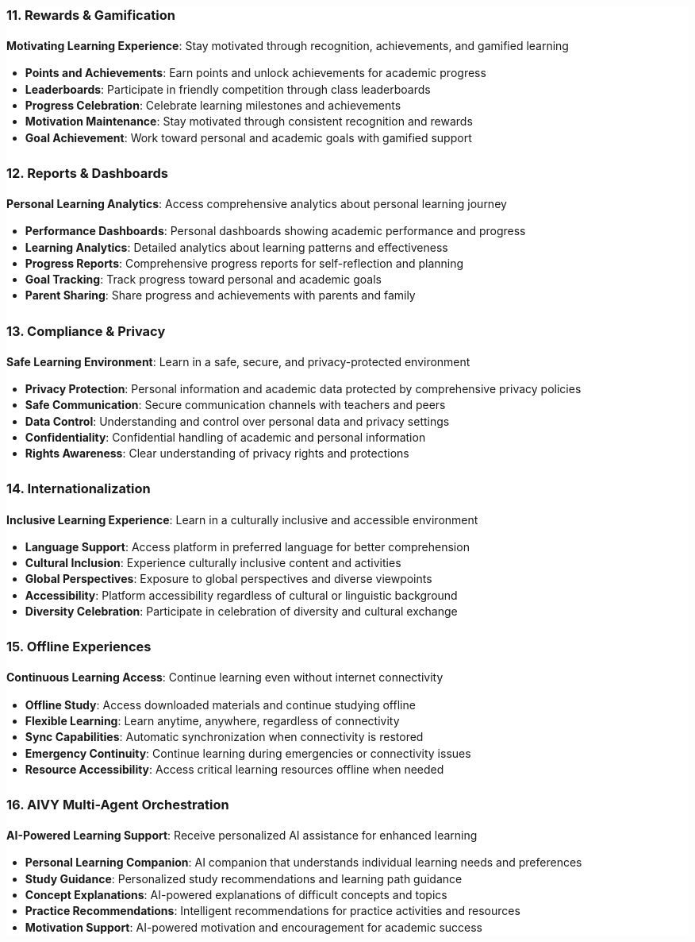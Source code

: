 ### 11. Rewards & Gamification
**Motivating Learning Experience**: Stay motivated through recognition, achievements, and gamified learning
- **Points and Achievements**: Earn points and unlock achievements for academic progress
- **Leaderboards**: Participate in friendly competition through class leaderboards
- **Progress Celebration**: Celebrate learning milestones and achievements
- **Motivation Maintenance**: Stay motivated through consistent recognition and rewards
- **Goal Achievement**: Work toward personal and academic goals with gamified support

### 12. Reports & Dashboards
**Personal Learning Analytics**: Access comprehensive analytics about personal learning journey
- **Performance Dashboards**: Personal dashboards showing academic performance and progress
- **Learning Analytics**: Detailed analytics about learning patterns and effectiveness
- **Progress Reports**: Comprehensive progress reports for self-reflection and planning
- **Goal Tracking**: Track progress toward personal and academic goals
- **Parent Sharing**: Share progress and achievements with parents and family

### 13. Compliance & Privacy
**Safe Learning Environment**: Learn in a safe, secure, and privacy-protected environment
- **Privacy Protection**: Personal information and academic data protected by comprehensive privacy policies
- **Safe Communication**: Secure communication channels with teachers and peers
- **Data Control**: Understanding and control over personal data and privacy settings
- **Confidentiality**: Confidential handling of academic and personal information
- **Rights Awareness**: Clear understanding of privacy rights and protections

### 14. Internationalization
**Inclusive Learning Experience**: Learn in a culturally inclusive and accessible environment
- **Language Support**: Access platform in preferred language for better comprehension
- **Cultural Inclusion**: Experience culturally inclusive content and activities
- **Global Perspectives**: Exposure to global perspectives and diverse viewpoints
- **Accessibility**: Platform accessibility regardless of cultural or linguistic background
- **Diversity Celebration**: Participate in celebration of diversity and cultural exchange

### 15. Offline Experiences
**Continuous Learning Access**: Continue learning even without internet connectivity
- **Offline Study**: Access downloaded materials and continue studying offline
- **Flexible Learning**: Learn anytime, anywhere, regardless of connectivity
- **Sync Capabilities**: Automatic synchronization when connectivity is restored
- **Emergency Continuity**: Continue learning during emergencies or connectivity issues
- **Resource Accessibility**: Access critical learning resources offline when needed

### 16. AIVY Multi-Agent Orchestration
**AI-Powered Learning Support**: Receive personalized AI assistance for enhanced learning
- **Personal Learning Companion**: AI companion that understands individual learning needs and preferences
- **Study Guidance**: Personalized study recommendations and learning path guidance
- **Concept Explanations**: AI-powered explanations of difficult concepts and topics
- **Practice Recommendations**: Intelligent recommendations for practice activities and resources
- **Motivation Support**: AI-powered motivation and encouragement for academic success
